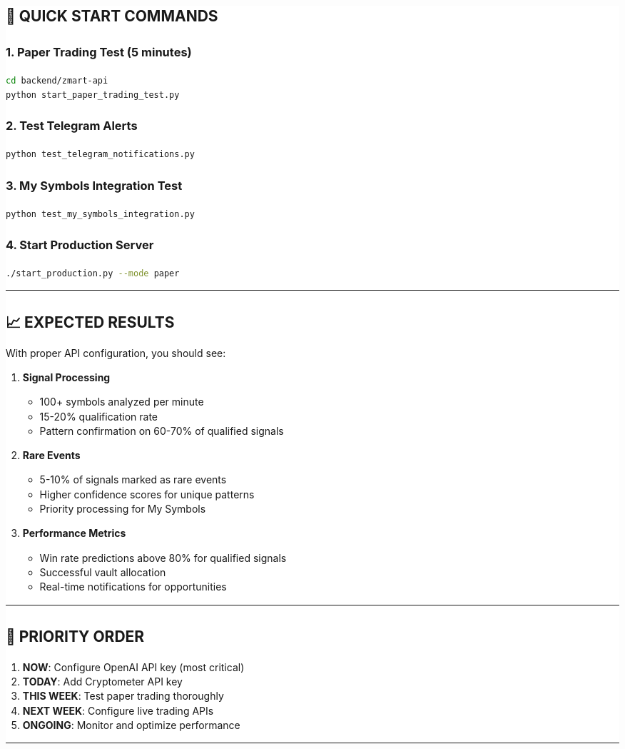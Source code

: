 
## 🚀 QUICK START COMMANDS

### 1. Paper Trading Test (5 minutes)
```bash
cd backend/zmart-api
python start_paper_trading_test.py
```

### 2. Test Telegram Alerts
```bash
python test_telegram_notifications.py
```

### 3. My Symbols Integration Test
```bash
python test_my_symbols_integration.py
```

### 4. Start Production Server
```bash
./start_production.py --mode paper
```

---

## 📈 EXPECTED RESULTS

With proper API configuration, you should see:

1. **Signal Processing**
   - 100+ symbols analyzed per minute
   - 15-20% qualification rate
   - Pattern confirmation on 60-70% of qualified signals

2. **Rare Events**
   - 5-10% of signals marked as rare events
   - Higher confidence scores for unique patterns
   - Priority processing for My Symbols

3. **Performance Metrics**
   - Win rate predictions above 80% for qualified signals
   - Successful vault allocation
   - Real-time notifications for opportunities

---

## 🎯 PRIORITY ORDER

1. **NOW**: Configure OpenAI API key (most critical)
2. **TODAY**: Add Cryptometer API key
3. **THIS WEEK**: Test paper trading thoroughly
4. **NEXT WEEK**: Configure live trading APIs
5. **ONGOING**: Monitor and optimize performance

---